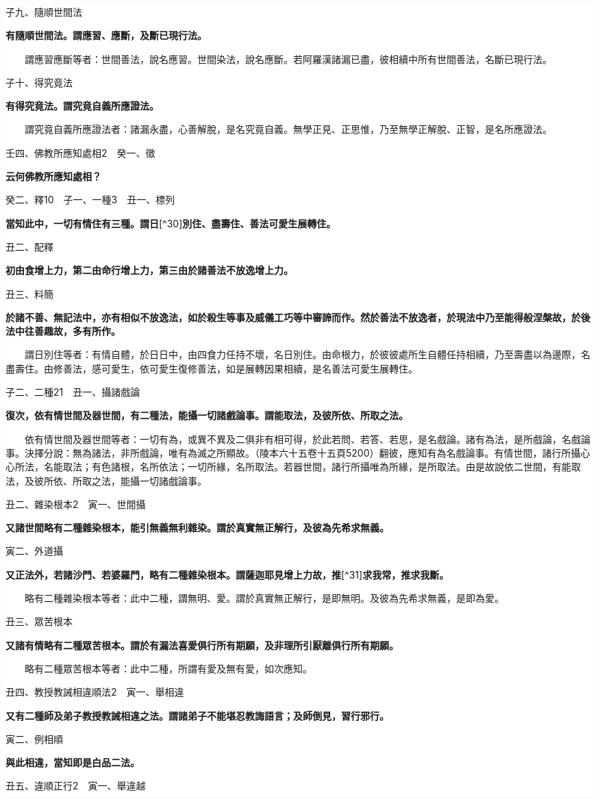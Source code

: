 子九、隨順世間法

**有隨順世間法。謂應習、應斷，及斷已現行法。**

　　謂應習應斷等者：世間善法，說名應習。世間染法，說名應斷。若阿羅漢諸漏已盡，彼相續中所有世間善法，名斷已現行法。

子十、得究竟法

**有得究竟法。謂究竟自義所應證法。**

　　謂究竟自義所應證法者：諸漏永盡，心善解脫，是名究竟自義。無學正見、正思惟，乃至無學正解脫、正智，是名所應證法。

壬四、佛教所應知處相2　癸一、徵

**云何佛教所應知處相？**

癸二、釋10　子一、一種3　丑一、標列

**當知此中，一切有情住有三種。謂日**[^30]**別住、盡壽住、善法可愛生展轉住。**

丑二、配釋

**初由食增上力，第二由命行增上力，第三由於諸善法不放逸增上力。**

丑三、料簡

**於諸不善、無記法中，亦有相似不放逸法，如於殺生等事及威儀工巧等中審諦而作。然於善法不放逸者，於現法中乃至能得般涅槃故，於後法中往善趣故，多有所作。**

　　謂日別住等者：有情自體，於日日中，由四食力任持不壞，名日別住。由命根力，於彼彼處所生自體任持相續，乃至壽盡以為邊際，名盡壽住。由修善法，感可愛生，依可愛生復修善法，如是展轉因果相續，是名善法可愛生展轉住。

子二、二種21　丑一、攝諸戲論

**復次，依有情世間及器世間，有二種法，能攝一切諸戲論事。謂能取法，及彼所依、所取之法。**

　　依有情世間及器世間等者：一切有為，或異不異及二俱非有相可得，於此若問、若答、若思，是名戲論。諸有為法，是所戲論，名戲論事。決擇分說：無為諸法，非所戲論，唯有為滅之所顯故。（陵本六十五卷十五頁5200）翻彼，應知有為名戲論事。有情世間，諸行所攝心心所法，名能取法；有色諸根，名所依法；一切所緣，名所取法。若器世間，諸行所攝唯為所緣，是所取法。由是故說依二世間，有能取法，及彼所依、所取之法，能攝一切諸戲論事。

丑二、雜染根本2　寅一、世間攝

**又諸世間略有二種雜染根本，能引無義無利雜染。謂於真實無正解行，及彼為先希求無義。**

寅二、外道攝

**又正法外，若諸沙門、若婆羅門，略有二種雜染根本。謂薩迦耶見增上力故，推**[^31]**求我常，推求我斷。**

　　略有二種雜染根本等者：此中二種，謂無明、愛。謂於真實無正解行，是即無明。及彼為先希求無義，是即為愛。

丑三、眾苦根本

**又諸有情略有二種眾苦根本。謂於有漏法喜愛俱行所有期願，及非理所引厭離俱行所有期願。**

　　略有二種眾苦根本等者：此中二種，所謂有愛及無有愛，如次應知。

丑四、教授教誡相違順法2　寅一、舉相違

**又有二種師及弟子教授教誡相違之法。謂諸弟子不能堪忍教誨語言；及師倒見，習行邪行。**

寅二、例相順

**與此相違，當知即是白品二法。**

丑五、違順正行2　寅一、舉違越
